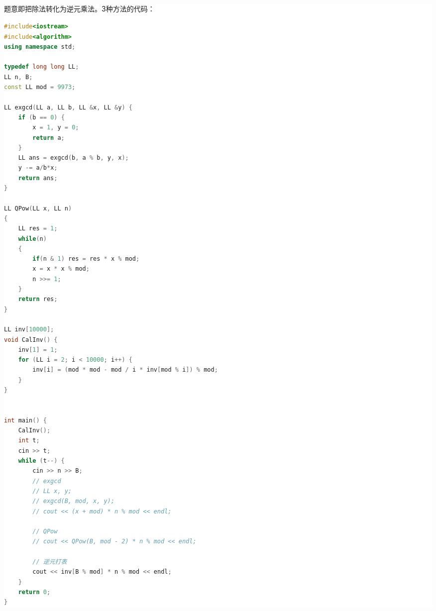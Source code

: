 题意即把除法转化为逆元乘法。3种方法的代码：

```c++
#include<iostream>
#include<algorithm>
using namespace std;

typedef long long LL;
LL n, B;
const LL mod = 9973;

LL exgcd(LL a, LL b, LL &x, LL &y) {
    if (b == 0) {
        x = 1, y = 0;
        return a;
    }
    LL ans = exgcd(b, a % b, y, x);
    y -= a/b*x;
    return ans;
}

LL QPow(LL x, LL n)
{
    LL res = 1;
    while(n)
    {
        if(n & 1) res = res * x % mod;
        x = x * x % mod;
        n >>= 1;
    }
    return res;
}

LL inv[10000];
void CalInv() {
    inv[1] = 1;
    for (LL i = 2; i < 10000; i++) {
        inv[i] = (mod * mod - mod / i * inv[mod % i]) % mod;
    }
}


int main() {
    CalInv();
    int t;
    cin >> t;
    while (t--) {
        cin >> n >> B;
        // exgcd
        // LL x, y;
        // exgcd(B, mod, x, y);
        // cout << (x + mod) * n % mod << endl;
        
        // QPow
        // cout << QPow(B, mod - 2) * n % mod << endl;
        
        // 逆元打表
        cout << inv[B % mod] * n % mod << endl;
    }
    return 0;
}

```

